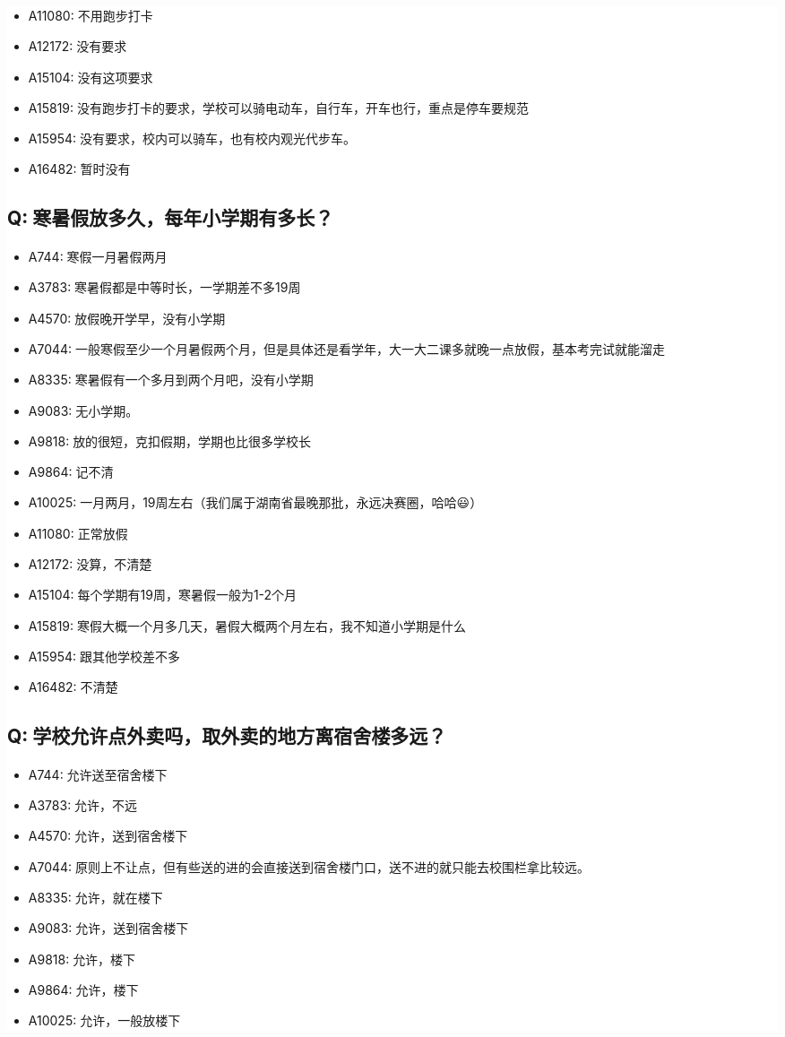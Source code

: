 - A11080: 不用跑步打卡

- A12172: 没有要求

- A15104: 没有这项要求

- A15819: 没有跑步打卡的要求，学校可以骑电动车，自行车，开车也行，重点是停车要规范

- A15954: 没有要求，校内可以骑车，也有校内观光代步车。

- A16482: 暂时没有

## Q: 寒暑假放多久，每年小学期有多长？

- A744: 寒假一月暑假两月

- A3783: 寒暑假都是中等时长，一学期差不多19周

- A4570: 放假晚开学早，没有小学期

- A7044: 一般寒假至少一个月暑假两个月，但是具体还是看学年，大一大二课多就晚一点放假，基本考完试就能溜走

- A8335: 寒暑假有一个多月到两个月吧，没有小学期

- A9083: 无小学期。

- A9818: 放的很短，克扣假期，学期也比很多学校长

- A9864: 记不清

- A10025: 一月两月，19周左右（我们属于湖南省最晚那批，永远决赛圈，哈哈😃）

- A11080: 正常放假

- A12172: 没算，不清楚

- A15104: 每个学期有19周，寒暑假一般为1-2个月

- A15819: 寒假大概一个月多几天，暑假大概两个月左右，我不知道小学期是什么

- A15954: 跟其他学校差不多

- A16482: 不清楚

## Q: 学校允许点外卖吗，取外卖的地方离宿舍楼多远？

- A744: 允许送至宿舍楼下

- A3783: 允许，不远

- A4570: 允许，送到宿舍楼下

- A7044: 原则上不让点，但有些送的进的会直接送到宿舍楼门口，送不进的就只能去校围栏拿比较远。

- A8335: 允许，就在楼下

- A9083: 允许，送到宿舍楼下

- A9818: 允许，楼下

- A9864: 允许，楼下

- A10025: 允许，一般放楼下
